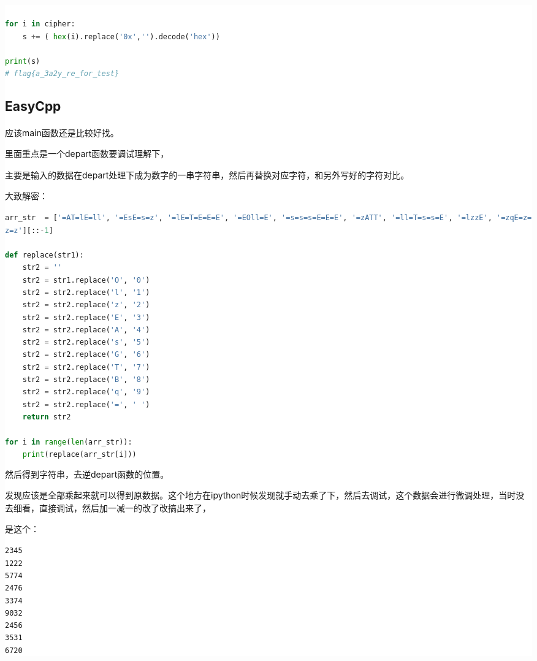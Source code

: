 ```python

for i in cipher:
	s += ( hex(i).replace('0x','').decode('hex'))

print(s)
# flag{a_3a2y_re_for_test}
```

## EasyCpp

应该main函数还是比较好找。

里面重点是一个depart函数要调试理解下，

主要是输入的数据在depart处理下成为数字的一串字符串，然后再替换对应字符，和另外写好的字符对比。

大致解密：

```python
arr_str  = ['=AT=lE=ll', '=EsE=s=z', '=lE=T=E=E=E', '=EOll=E', '=s=s=s=E=E=E', '=zATT', '=ll=T=s=s=E', '=lzzE', '=zqE=z=z=z'][::-1]

def replace(str1):
	str2 = ''
	str2 = str1.replace('O', '0')
	str2 = str2.replace('l', '1')
	str2 = str2.replace('z', '2')
	str2 = str2.replace('E', '3')
	str2 = str2.replace('A', '4')
	str2 = str2.replace('s', '5')
	str2 = str2.replace('G', '6')
	str2 = str2.replace('T', '7')
	str2 = str2.replace('B', '8')
	str2 = str2.replace('q', '9')
	str2 = str2.replace('=', ' ')
	return str2

for i in range(len(arr_str)):
	print(replace(arr_str[i]))
```

然后得到字符串，去逆depart函数的位置。

发现应该是全部乘起来就可以得到原数据。这个地方在ipython时候发现就手动去乘了下，然后去调试，这个数据会进行微调处理，当时没去细看，直接调试，然后加一减一的改了改搞出来了，

是这个：

```
2345
1222
5774
2476
3374
9032
2456
3531
6720
```
